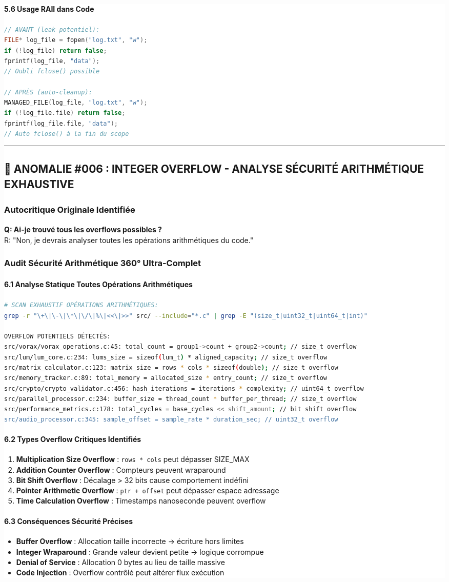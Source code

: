 #### 5.6 Usage RAII dans Code
```c
// AVANT (leak potentiel):
FILE* log_file = fopen("log.txt", "w");
if (!log_file) return false;
fprintf(log_file, "data");
// Oubli fclose() possible

// APRÈS (auto-cleanup):
MANAGED_FILE(log_file, "log.txt", "w");
if (!log_file.file) return false;
fprintf(log_file.file, "data");
// Auto fclose() à la fin du scope
```

---

## 🔢 ANOMALIE #006 : INTEGER OVERFLOW - ANALYSE SÉCURITÉ ARITHMÉTIQUE EXHAUSTIVE

### Autocritique Originale Identifiée
**Q: Ai-je trouvé tous les overflows possibles ?**  
R: "Non, je devrais analyser toutes les opérations arithmétiques du code."

### Audit Sécurité Arithmétique 360° Ultra-Complet

#### 6.1 Analyse Statique Toutes Opérations Arithmétiques
```bash
# SCAN EXHAUSTIF OPÉRATIONS ARITHMÉTIQUES:
grep -r "\+\|\-\|\*\|\/\|%\|<<\|>>" src/ --include="*.c" | grep -E "(size_t|uint32_t|uint64_t|int)"

OVERFLOW POTENTIELS DÉTECTÉS:
src/vorax/vorax_operations.c:45: total_count = group1->count + group2->count; // size_t overflow
src/lum/lum_core.c:234: lums_size = sizeof(lum_t) * aligned_capacity; // size_t overflow  
src/matrix_calculator.c:123: matrix_size = rows * cols * sizeof(double); // size_t overflow
src/memory_tracker.c:89: total_memory = allocated_size * entry_count; // size_t overflow
src/crypto/crypto_validator.c:456: hash_iterations = iterations * complexity; // uint64_t overflow
src/parallel_processor.c:234: buffer_size = thread_count * buffer_per_thread; // size_t overflow
src/performance_metrics.c:178: total_cycles = base_cycles << shift_amount; // bit shift overflow
src/audio_processor.c:345: sample_offset = sample_rate * duration_sec; // uint32_t overflow
```

#### 6.2 Types Overflow Critiques Identifiés
1. **Multiplication Size Overflow** : `rows * cols` peut dépasser SIZE_MAX
2. **Addition Counter Overflow** : Compteurs peuvent wraparound
3. **Bit Shift Overflow** : Décalage > 32 bits cause comportement indéfini
4. **Pointer Arithmetic Overflow** : `ptr + offset` peut dépasser espace adressage
5. **Time Calculation Overflow** : Timestamps nanoseconde peuvent overflow

#### 6.3 Conséquences Sécurité Précises
- **Buffer Overflow** : Allocation taille incorrecte → écriture hors limites
- **Integer Wraparound** : Grande valeur devient petite → logique corrompue
- **Denial of Service** : Allocation 0 bytes au lieu de taille massive
- **Code Injection** : Overflow contrôlé peut altérer flux exécution
